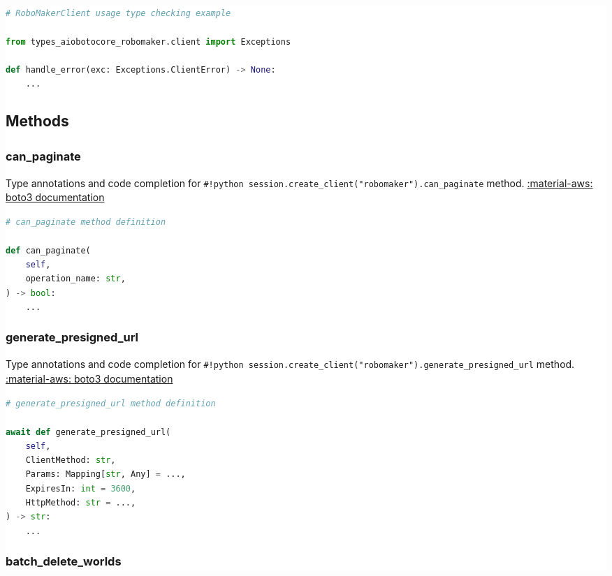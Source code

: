 ```python
# RoboMakerClient usage type checking example

from types_aiobotocore_robomaker.client import Exceptions

def handle_error(exc: Exceptions.ClientError) -> None:
    ...
```


## Methods


### can\_paginate



Type annotations and code completion for `#!python session.create_client("robomaker").can_paginate` method.
[:material-aws: boto3 documentation](https://boto3.amazonaws.com/v1/documentation/api/latest/reference/services/robomaker/client/can_paginate.html)

```python
# can_paginate method definition

def can_paginate(
    self,
    operation_name: str,
) -> bool:
    ...
```


### generate\_presigned\_url



Type annotations and code completion for `#!python session.create_client("robomaker").generate_presigned_url` method.
[:material-aws: boto3 documentation](https://boto3.amazonaws.com/v1/documentation/api/latest/reference/services/robomaker/client/generate_presigned_url.html)

```python
# generate_presigned_url method definition

await def generate_presigned_url(
    self,
    ClientMethod: str,
    Params: Mapping[str, Any] = ...,
    ExpiresIn: int = 3600,
    HttpMethod: str = ...,
) -> str:
    ...
```


### batch\_delete\_worlds
